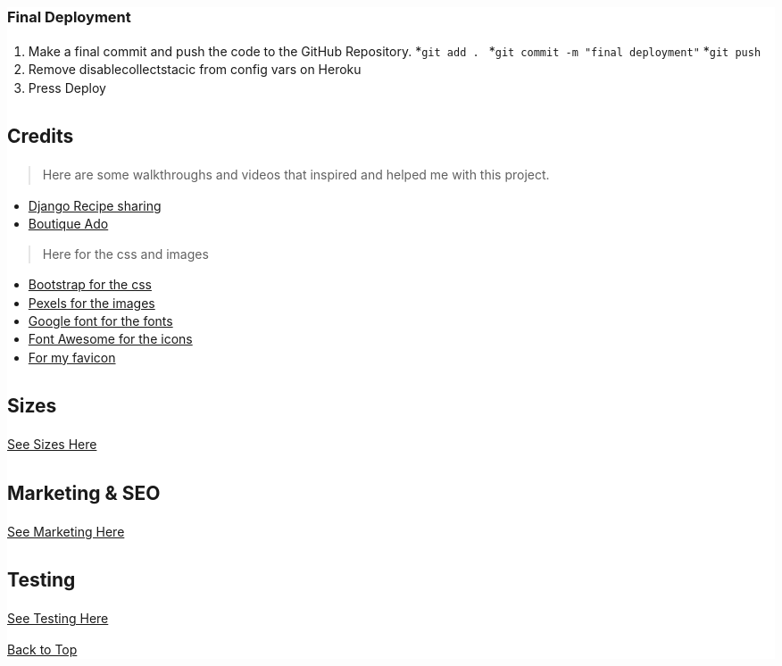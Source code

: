 ### Final Deployment
1. Make a final commit and push the code to the GitHub Repository.
*```git add . ```
*```git commit -m "final deployment"```
*```git push```
2. Remove disablecollectstacic from config vars on Heroku
3. Press Deploy

## Credits

> Here are some walkthroughs and videos that inspired and helped me with this project.

- [Django Recipe sharing](https://www.youtube.com/watch?v=LsU79aY79UA&list=PLXuTq6OsqZjbCSfiLNb2f1FOs8viArjWy&index=15)
- [Boutique Ado](https://www.youtube.com/watch?v=3gQazh-EIzY&embeds_referring_euri=https%3A%2F%2Flearn.codeinstitute.net%2F&embeds_referring_origin=https%3A%2F%2Flearn.codeinstitute.net&source_ve_path=NzY3NTg&feature=emb_yt_watermark)

> Here for the css and images

- [Bootstrap for the css](https://getbootstrap.com)
- [Pexels for the images](https://www.pexels.com/)
- [Google font for the fonts](https://fonts.google.com/)
- [Font Awesome for the icons](https://fontawesome.com/)
- [For my favicon](https://favicon.io/favicon-converter/)

## Sizes 
[See Sizes Here](sizes.md)

## Marketing & SEO
[See Marketing Here](marketing.md)

## Testing
[See Testing Here](test.md)

[Back to Top](#table-of-contents)
